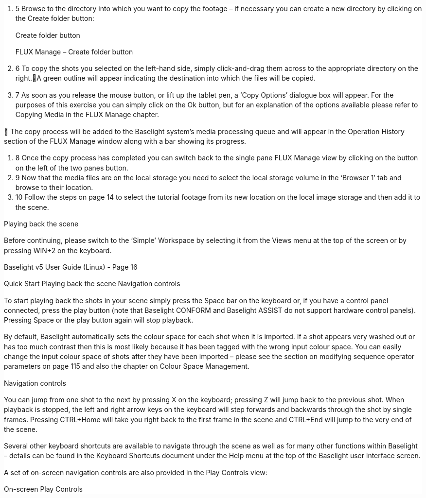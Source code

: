 1. 5  Browse to the directory into which you want to copy the footage – if necessary you can create a new directory by clicking on the Create folder button:

   Create folder button

   FLUX Manage – Create folder button

2. 6  To copy the shots you selected on the left-hand side, simply click-and-drag them across to the appropriate directory on the right.A green outline will appear indicating the destination into which the files will be copied.
3. 7  As soon as you release the mouse button, or lift up the tablet pen, a ‘Copy Options’ dialogue box will appear. For the purposes of this exercise you can simply click on the Ok button, but for an explanation of the options available please refer to Copying Media in the FLUX Manage chapter.

 The copy process will be added to the Baselight system’s media processing queue and will appear in the Operation History section of the FLUX Manage window along with a bar showing its progress.

1. 8  Once the copy process has completed you can switch back to the single pane FLUX Manage view by clicking on the button on the left of the two panes button.
2. 9  Now that the media files are on the local storage you need to select the local storage volume in the ‘Browser 1’ tab and browse to their location.
3. 10  Follow the steps on page 14 to select the tutorial footage from its new location on the local image storage and then add it to the scene.

Playing back the scene

Before continuing, please switch to the ‘Simple’ Workspace by selecting it from the Views menu at the top of the screen or by pressing WIN+2 on the keyboard.

Baselight v5 User Guide \(Linux\) - Page 16

Quick Start Playing back the scene Navigation controls

To start playing back the shots in your scene simply press the Space bar on the keyboard or, if you have a control panel connected, press the play button \(note that Baselight CONFORM and Baselight ASSIST do not support hardware control panels\). Pressing Space or the play button again will stop playback.

By default, Baselight automatically sets the colour space for each shot when it is imported. If a shot appears very washed out or has too much contrast then this is most likely because it has been tagged with the wrong input colour space. You can easily change the input colour space of shots after they have been imported – please see the section on modifying sequence operator parameters on page 115 and also the chapter on Colour Space Management.

Navigation controls

You can jump from one shot to the next by pressing X on the keyboard; pressing Z will jump back to the previous shot. When playback is stopped, the left and right arrow keys on the keyboard will step forwards and backwards through the shot by single frames. Pressing CTRL+Home will take you right back to the first frame in the scene and CTRL+End will jump to the very end of the scene.

Several other keyboard shortcuts are available to navigate through the scene as well as for many other functions within Baselight – details can be found in the Keyboard Shortcuts document under the Help menu at the top of the Baselight user interface screen.

A set of on-screen navigation controls are also provided in the Play Controls view:

On-screen Play Controls
